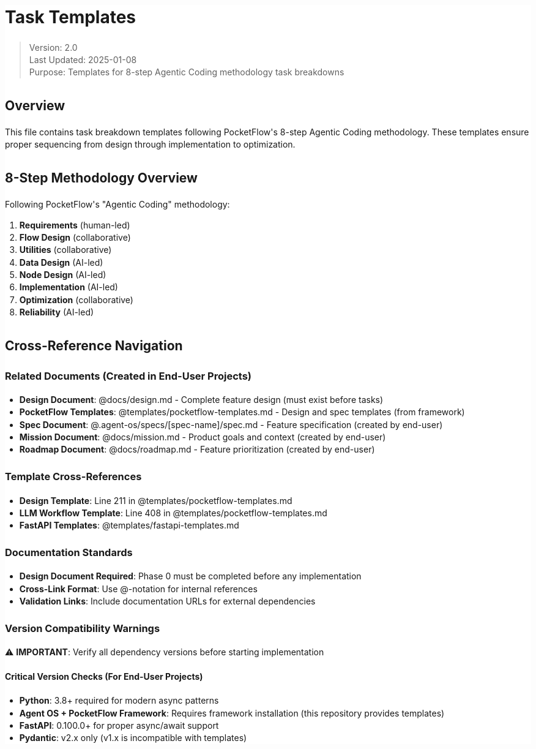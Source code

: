 # Task Templates

> Version: 2.0  
> Last Updated: 2025-01-08  
> Purpose: Templates for 8-step Agentic Coding methodology task breakdowns

## Overview

This file contains task breakdown templates following PocketFlow's 8-step Agentic Coding methodology. These templates ensure proper sequencing from design through implementation to optimization.

## 8-Step Methodology Overview

Following PocketFlow's "Agentic Coding" methodology:
1. **Requirements** (human-led)
2. **Flow Design** (collaborative)
3. **Utilities** (collaborative)
4. **Data Design** (AI-led)
5. **Node Design** (AI-led)
6. **Implementation** (AI-led)
7. **Optimization** (collaborative)
8. **Reliability** (AI-led)

## Cross-Reference Navigation

### Related Documents (Created in End-User Projects)
- **Design Document**: @docs/design.md - Complete feature design (must exist before tasks)
- **PocketFlow Templates**: @templates/pocketflow-templates.md - Design and spec templates (from framework)
- **Spec Document**: @.agent-os/specs/[spec-name]/spec.md - Feature specification (created by end-user)
- **Mission Document**: @docs/mission.md - Product goals and context (created by end-user)
- **Roadmap Document**: @docs/roadmap.md - Feature prioritization (created by end-user)

### Template Cross-References
- **Design Template**: Line 211 in @templates/pocketflow-templates.md
- **LLM Workflow Template**: Line 408 in @templates/pocketflow-templates.md
- **FastAPI Templates**: @templates/fastapi-templates.md

### Documentation Standards
- **Design Document Required**: Phase 0 must be completed before any implementation
- **Cross-Link Format**: Use @-notation for internal references
- **Validation Links**: Include documentation URLs for external dependencies

### Version Compatibility Warnings
⚠️ **IMPORTANT**: Verify all dependency versions before starting implementation

#### Critical Version Checks (For End-User Projects)
- **Python**: 3.8+ required for modern async patterns
- **Agent OS + PocketFlow Framework**: Requires framework installation (this repository provides templates)
- **FastAPI**: 0.100.0+ for proper async/await support
- **Pydantic**: v2.x only (v1.x is incompatible with templates)
